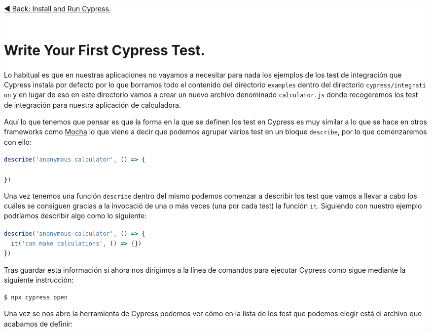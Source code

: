 <p align="left">
  <a href="06_02.md">◀ Back: Install and Run Cypress.</a>
</p>

---
# Write Your First Cypress Test.

Lo habitual es que en nuestras aplicaciones no vayamos a necesitar para nada los ejemplos de los test de integración que Cypress instala por defecto por lo que borramos todo el contenido del directorio `examples` dentro del directorio `cypress/integration` y en lugar de eso en este directorio vamos a crear un nuevo archivo denominado `calculator.js` donde recogeremos los test de integración para nuestra aplicación de calculadora.

Aquí lo que tenemos que pensar es que la forma en la que se definen los test en Cypress es muy similar a lo que se hace en otros frameworks como [Mocha](https://mochajs.org/) lo que viene a decir que podemos agrupar varios test en un bloque `describe`, por lo que comenzaremos con ello:

```js
describe('anonymous calculator', () => {

})
```

Una vez tenemos una función `describe` dentro del mismo podemos comenzar a describir los test que vamos a llevar a cabo los cuáles se consiguen gracias a la invocació de una o más veces (una por cada test) la función `it`. Siguiendo con nuestro ejemplo podríamos describir algo como lo siguiente:

```js
describe('anonymous calculator', () => {
  it('can make calculations', () => {})
})
```

Tras guardar esta información si ahora nos dirigimos a la línea de comandos para ejecutar Cypress como sigue mediante la siguiente instrucción:

```bash
$ npx cypress open
```

Una vez se nos abre la herramienta de Cypress podemos ver cómo en la lista de los test que podemos elegir está el archivo que acabamos de definir:

<div style='text-align: center'>